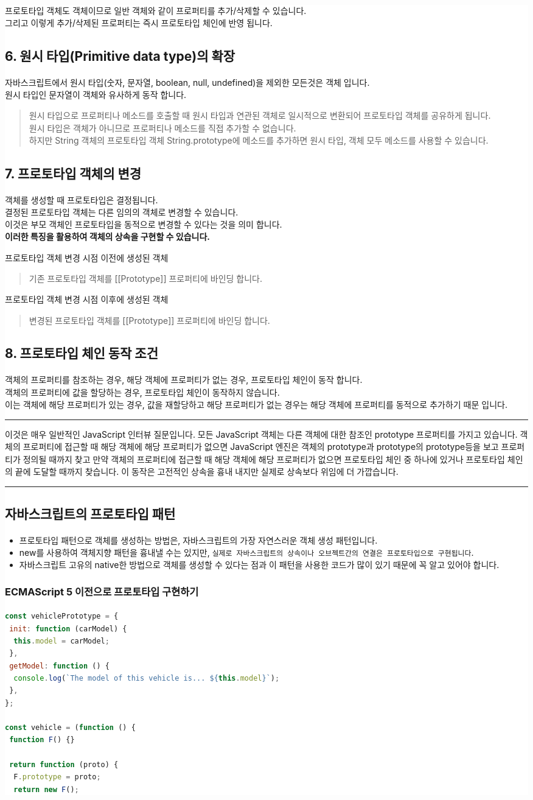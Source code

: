 프로토타입 객체도 객체이므로 일반 객체와 같이 프로퍼티를 추가/삭제할 수 있습니다.  
그리고 이렇게 추가/삭제된 프로퍼티는 즉시 프로토타입 체인에 반영 됩니다.

## 6. 원시 타입(Primitive data type)의 확장

자바스크립트에서 원시 타입(숫자, 문자열, boolean, null, undefined)을 제외한 모든것은 객체 입니다.  
원시 타입인 문자열이 객체와 유사하게 동작 합니다.

> 원시 타입으로 프로퍼티나 메소드를 호출할 때 원시 타입과 연관된 객체로 일시적으로 변환되어 프로토타입 객체를 공유하게 됩니다.  
> 원시 타입은 객체가 아니므로 프로퍼티나 메소드를 직접 추가할 수 없습니다.  
> 하지만 String 객체의 프로토타입 객체 String.prototype에 메소드를 추가하면 원시 타입, 객체 모두 메소드를 사용할 수 있습니다.

## 7. 프로토타입 객체의 변경

객체를 생성할 때 프로토타입은 결정됩니다.  
결정된 프로토타입 객체는 다른 임의의 객체로 변경할 수 있습니다.  
이것은 부모 객체인 프로토타입을 동적으로 변경할 수 있다는 것을 의미 합니다.  
<b>이러한 특징을 활용하여 객체의 상속을 구현할 수 있습니다.</b>

프로토타입 객체 변경 시점 이전에 생성된 객체

> 기존 프로토타입 객체를 [[Prototype]] 프로퍼티에 바인딩 합니다.

프로토타입 객체 변경 시점 이후에 생성된 객체

> 변경된 프로토타입 객체를 [[Prototype]] 프로퍼티에 바인딩 합니다.

## 8. 프로토타입 체인 동작 조건

객체의 프로퍼티를 참조하는 경우, 해당 객체에 프로퍼티가 없는 경우, 프로토타입 체인이 동작 합니다.  
객체의 프로퍼티에 값을 할당하는 경우, 프로토타입 체인이 동작하지 않습니다.  
이는 객체에 해당 프로퍼티가 있는 경우, 값을 재할당하고 해당 프로퍼티가 없는 경우는 해당 객체에 프로퍼티를 동적으로 추가하기 때문 입니다.

---

이것은 매우 일반적인 JavaScript 인터뷰 질문입니다. 모든 JavaScript 객체는 다른 객체에 대한 참조인 prototype 프로퍼티를 가지고 있습니다. 객체의 프로퍼티에 접근할 때 해당 객체에 해당 프로퍼티가 없으면 JavaScript 엔진은 객체의 prototype과 prototype의 prototype등을 보고 프로퍼티가 정의될 때까지 찾고 만약 객체의 프로퍼티에 접근할 때 해당 객체에 해당 프로퍼티가 없으면 프로토타입 체인 중 하나에 있거나 프로토타입 체인의 끝에 도달할 때까지 찾습니다. 이 동작은 고전적인 상속을 흉내 내지만 실제로 상속보다 위임에 더 가깝습니다.

---

## 자바스크립트의 프로토타입 패턴

- 프로토타입 패턴으로 객체를 생성하는 방법은, 자바스크립트의 가장 자연스러운 객체 생성 패턴입니다.
- new를 사용하여 객체지향 패턴을 흉내낼 수는 있지만, `실제로 자바스크립트의 상속이나 오브젝트간의 연결은 프로토타입으로 구현됩니다`.
- 자바스크립트 고유의 native한 방법으로 객체를 생성할 수 있다는 점과 이 패턴을 사용한 코드가 많이 있기 때문에 꼭 알고 있어야 합니다.

### ECMAScript 5 이전으로 프로토타입 구현하기

```js
const vehiclePrototype = {
 init: function (carModel) {
  this.model = carModel;
 },
 getModel: function () {
  console.log(`The model of this vehicle is... ${this.model}`);
 },
};

const vehicle = (function () {
 function F() {}

 return function (proto) {
  F.prototype = proto;
  return new F();
```